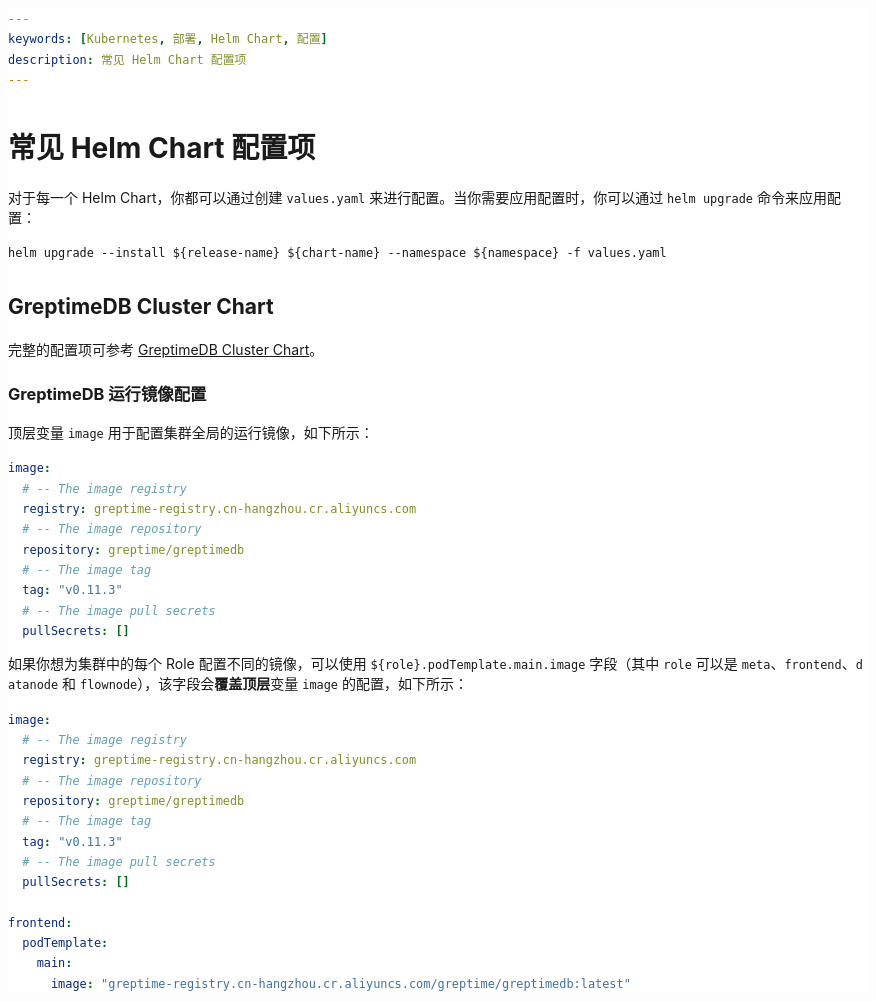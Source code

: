 ```yaml
---
keywords: [Kubernetes, 部署, Helm Chart, 配置]
description: 常见 Helm Chart 配置项
---
```


# 常见 Helm Chart 配置项

对于每一个 Helm Chart，你都可以通过创建 `values.yaml` 来进行配置。当你需要应用配置时，你可以通过 `helm upgrade` 命令来应用配置：

```
helm upgrade --install ${release-name} ${chart-name} --namespace ${namespace} -f values.yaml
```

## GreptimeDB Cluster Chart

完整的配置项可参考 [GreptimeDB Cluster Chart](https://github.com/GreptimeTeam/helm-charts/tree/main/charts/greptimedb-cluster/README.md)。

### GreptimeDB 运行镜像配置 

顶层变量 `image` 用于配置集群全局的运行镜像，如下所示：

```yaml
image:
  # -- The image registry
  registry: greptime-registry.cn-hangzhou.cr.aliyuncs.com
  # -- The image repository
  repository: greptime/greptimedb
  # -- The image tag
  tag: "v0.11.3"
  # -- The image pull secrets
  pullSecrets: []
```

如果你想为集群中的每个 Role 配置不同的镜像，可以使用 `${role}.podTemplate.main.image` 字段（其中 `role` 可以是 `meta`、`frontend`、`datanode` 和 `flownode`），该字段会**覆盖顶层**变量 `image` 的配置，如下所示：

```yaml
image:
  # -- The image registry
  registry: greptime-registry.cn-hangzhou.cr.aliyuncs.com
  # -- The image repository
  repository: greptime/greptimedb
  # -- The image tag
  tag: "v0.11.3"
  # -- The image pull secrets
  pullSecrets: []

frontend:
  podTemplate:
    main:
      image: "greptime-registry.cn-hangzhou.cr.aliyuncs.com/greptime/greptimedb:latest"
```
